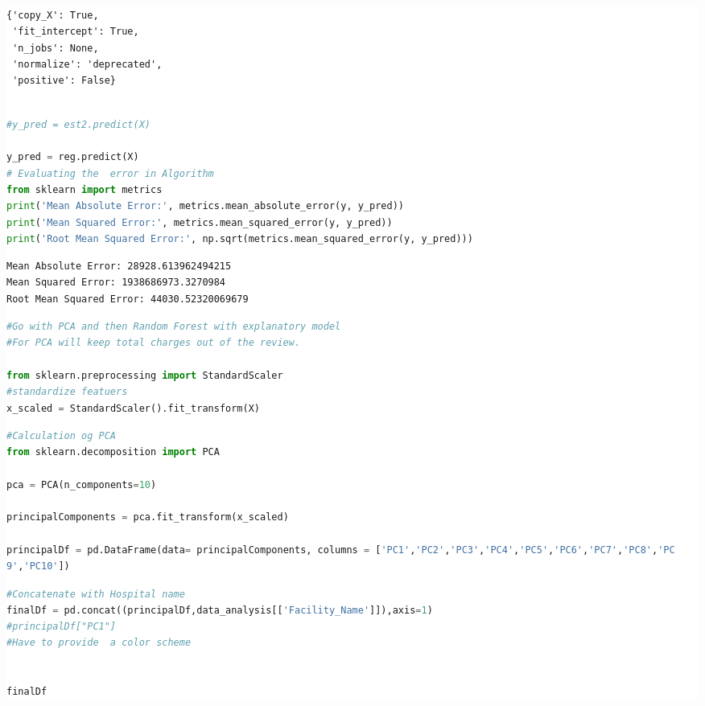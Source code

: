 



    {'copy_X': True,
     'fit_intercept': True,
     'n_jobs': None,
     'normalize': 'deprecated',
     'positive': False}




```python

#y_pred = est2.predict(X)

y_pred = reg.predict(X)
# Evaluating the  error in Algorithm
from sklearn import metrics
print('Mean Absolute Error:', metrics.mean_absolute_error(y, y_pred))  
print('Mean Squared Error:', metrics.mean_squared_error(y, y_pred))  
print('Root Mean Squared Error:', np.sqrt(metrics.mean_squared_error(y, y_pred)))
```

    Mean Absolute Error: 28928.613962494215
    Mean Squared Error: 1938686973.3270984
    Root Mean Squared Error: 44030.52320069679
    


```python
#Go with PCA and then Random Forest with explanatory model
#For PCA will keep total charges out of the review. 

from sklearn.preprocessing import StandardScaler
#standardize featuers
x_scaled = StandardScaler().fit_transform(X)
```


```python
#Calculation og PCA
from sklearn.decomposition import PCA

pca = PCA(n_components=10)

principalComponents = pca.fit_transform(x_scaled)

principalDf = pd.DataFrame(data= principalComponents, columns = ['PC1','PC2','PC3','PC4','PC5','PC6','PC7','PC8','PC9','PC10'])
```


```python
#Concatenate with Hospital name
finalDf = pd.concat((principalDf,data_analysis[['Facility_Name']]),axis=1)
#principalDf["PC1"]
#Have to provide  a color scheme


finalDf
```
